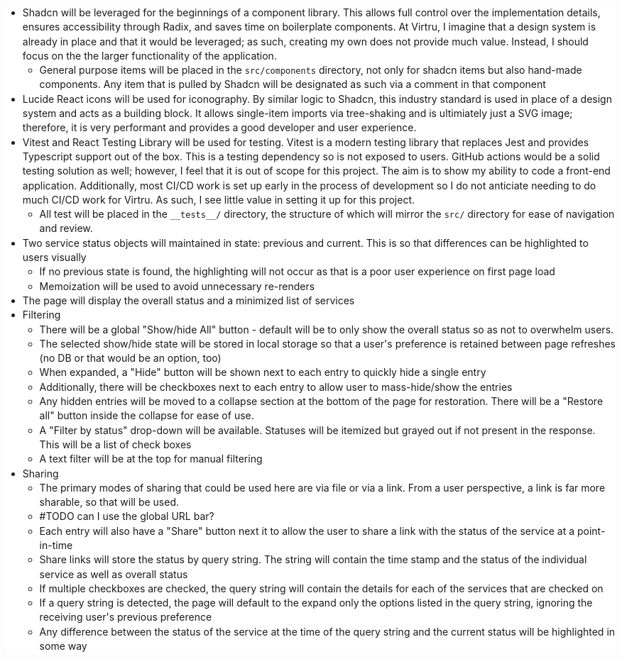 - Shadcn will be leveraged for the beginnings of a component library. This allows full control over the implementation details, ensures accessibility through Radix, and saves time on boilerplate components. At Virtru, I imagine that a design system is already in place and that it would be leveraged; as such, creating my own does not provide much value. Instead, I should focus on the the larger functionality of the application.
  - General purpose items will be placed in the `src/components` directory, not only for shadcn items but also hand-made components. Any item that is pulled by Shadcn will be designated as such via a comment in that component
- Lucide React icons will be used for iconography. By similar logic to Shadcn, this industry standard is used in place of a design system and acts as a building block. It allows single-item imports via tree-shaking and is ultimiately just a SVG image; therefore, it is very performant and provides a good developer and user experience.
- Vitest and React Testing Library will be used for testing. Vitest is a modern testing library that replaces Jest and provides Typescript support out of the box. This is a testing dependency so is not exposed to users. GitHub actions would be a solid testing solution as well; however, I feel that it is out of scope for this project. The aim is to show my ability to code a front-end application. Additionally, most CI/CD work is set up early in the process of development so I do not anticiate needing to do much CI/CD work for Virtru. As such, I see little value in setting it up for this project.
  - All test will be placed in the `__tests__/` directory, the structure of which will mirror the `src/` directory for ease of navigation and review.
- Two service status objects will maintained in state: previous and current. This is so that differences can be highlighted to users visually
  - If no previous state is found, the highlighting will not occur as that is a poor user experience on first page load
  - Memoization will be used to avoid unnecessary re-renders
- The page will display the overall status and a minimized list of services
- Filtering
  - There will be a global "Show/hide All" button - default will be to only show the overall status so as not to overwhelm users.
  - The selected show/hide state will be stored in local storage so that a user's preference is retained between page refreshes (no DB or that would be an option, too)
  - When expanded, a "Hide" button will be shown next to each entry to quickly hide a single entry
  - Additionally, there will be checkboxes next to each entry to allow user to mass-hide/show the entries
  - Any hidden entries will be moved to a collapse section at the bottom of the page for restoration. There will be a "Restore all" button inside the collapse for ease of use.
  - A "Filter by status" drop-down will be available. Statuses will be itemized but grayed out if not present in the response. This will be a list of check boxes
  - A text filter will be at the top for manual filtering
- Sharing
  - The primary modes of sharing that could be used here are via file or via a link. From a user perspective, a link is far more sharable, so that will be used.
  - #TODO can I use the global URL bar?
  - Each entry will also have a "Share" button next it to allow the user to share a link with the status of the service at a point-in-time
  - Share links will store the status by query string. The string will contain the time stamp and the status of the individual service as well as overall status
  - If multiple checkboxes are checked, the query string will contain the details for each of the services that are checked on
  - If a query string is detected, the page will default to the expand only the options listed in the query string, ignoring the receiving user's previous preference
  - Any difference between the status of the service at the time of the query string and the current status will be highlighted in some way
